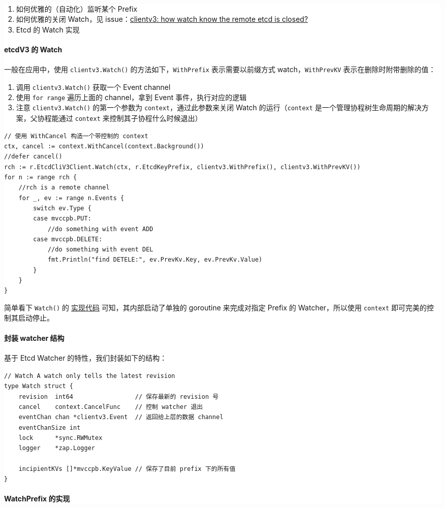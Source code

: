 1. 如何优雅的（自动化）监听某个 Prefix
2. 如何优雅的关闭 Watch，见 issue：[clientv3: how watch know the remote etcd is closed?](https://github.com/etcd-io/etcd/issues/5985)
3. Etcd 的 Watch 实现

#### etcdV3 的 Watch

一般在应用中，使用 `clientv3.Watch()` 的方法如下，`WithPrefix` 表示需要以前缀方式 watch，`WithPrevKV` 表示在删除时附带删除的值：

1. 调用 `clientv3.Watch()` 获取一个 Event channel
2. 使用 `for range` 遍历上面的 channel，拿到 Event 事件，执行对应的逻辑
3. 注意 `clientv3.Watch()` 的第一个参数为 `context`，通过此参数来关闭 Watch 的运行（`context` 是一个管理协程树生命周期的解决方案，父协程能通过 `context` 来控制其子协程什么时候退出）

```golang
// 使用 WithCancel 构造一个带控制的 context
ctx, cancel := context.WithCancel(context.Background())
//defer cancel()
rch := r.EtcdCliV3Client.Watch(ctx, r.EtcdKeyPrefix, clientv3.WithPrefix(), clientv3.WithPrevKV())
for n := range rch {
	//rch is a remote channel
	for _, ev := range n.Events {
		switch ev.Type {
		case mvccpb.PUT:
			//do something with event ADD
		case mvccpb.DELETE:
			//do something with event DEL
			fmt.Println("find DETELE:", ev.PrevKv.Key, ev.PrevKv.Value)
		}
	}
}
```

简单看下 `Watch()` 的 [实现代码](https://github.com/etcd-io/etcd/blob/v3.3.25/clientv3/watch.go#L282) 可知，其内部启动了单独的 goroutine 来完成对指定 Prefix 的 Watcher，所以使用 `context` 即可完美的控制其启动停止。

#### 封装 watcher 结构

基于 Etcd Watcher 的特性，我们封装如下的结构：

```golang
// Watch A watch only tells the latest revision
type Watch struct {
	revision  int64					// 保存最新的 revision 号
	cancel    context.CancelFunc    // 控制 watcher 退出
	eventChan chan *clientv3.Event  // 返回给上层的数据 channel
	eventChanSize int
	lock      *sync.RWMutex
	logger    *zap.Logger

	incipientKVs []*mvccpb.KeyValue	// 保存了目前 prefix 下的所有值
}
```

#### WatchPrefix 的实现
